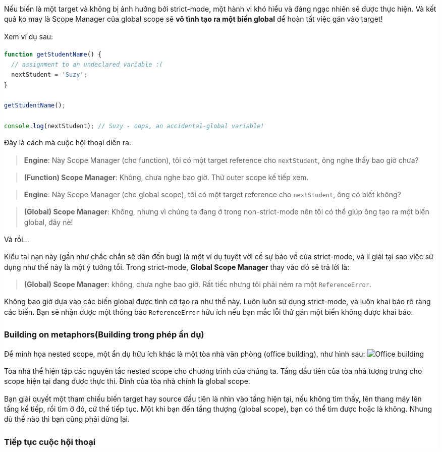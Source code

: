 Nếu biến là một target và không bị ảnh hưởng bởi strict-mode, một hành vi khó hiểu và đáng ngạc nhiên sẽ được thực hiện. Và kết quả ko may là Scope Manager của global scope sẽ **vô tình tạo ra một biến global** để hoàn tất việc gán vào target!

Xem ví dụ sau:
```javascript
function getStudentName() {
  // assignment to an undeclared variable :(
  nextStudent = 'Suzy';
}

getStudentName();

console.log(nextStudent); // Suzy - oops, an accidental-global variable!
```

Đây là cách mà cuộc hội thoại diễn ra:
> **Engine**: Này Scope Manager (cho function), tôi có một target reference cho `nextStudent`, ông nghe thấy bao giờ chưa?

> **(Function) Scope Manager**: Không, chưa nghe bao giờ. Thử outer scope kế tiếp xem.

> **Engine**: Này Scope Manager (cho global scope), tôi có một target reference cho `nextStudent`, ông có biết không?

> **(Global) Scope Manager**: Không, nhưng vì chúng ta đang ở trong non-strict-mode nên tôi có thể giúp ông tạo ra một biến global, đây nè!

Và rồi...

Kiểu tai nạn này (gần như chắc chắn sẽ dẫn đến bug) là một ví dụ tuyệt vời cề sự bảo về của strict-mode, và lí giải tại sao việc sử dụng như thế này là một ý tưởng tồi. Trong strict-mode, **Global Scope Manager** thay vào đó sẽ trả lời là:

> **(Global) Scope Manager**: không, chưa nghe bao giờ. Rất tiếc nhưng tôi phải ném ra một `ReferenceError`.

Không bao giờ dựa vào các biến global được tình cờ tạo ra như thế này. Luôn luôn sử dụng strict-mode, và luôn khai báo rõ ràng các biến. Bạn sẽ nhận được một thông báo `ReferenceError` hữu ích nếu bạn mắc lỗi thử gán một biến không được khai báo.

### Building on metaphors(Building trong phép ẩn dụ)

Để minh họa nested scope, một ẩn dụ hữu ích khác là một tòa nhà văn phòng (office building), như hình sau:
![Office building](https://i.ibb.co/khRf8zh/fig3.png)

Tòa nhà thể hiện tập các nguyên tắc nested scope cho chương trình của chúng ta. Tầng đầu tiên của tòa nhà tượng trưng cho scope hiện tại đang được thực thi. Đỉnh của tòa nhà chính là global scope.

Bạn giải quyết một tham chiếu biến target hay source đầu tiên là nhìn vào tầng hiện tại, nếu không tìm thấy, lên thang máy lên tầng kế tiếp, rồi tìm ở đó, cứ thế tiếp tục. Một khi bạn đến tầng thượng (global scope), bạn có thể tìm được hoặc là không. Nhưng dù thế nào thì bạn cũng phải dừng lại.

### Tiếp tục cuộc hội thoại
